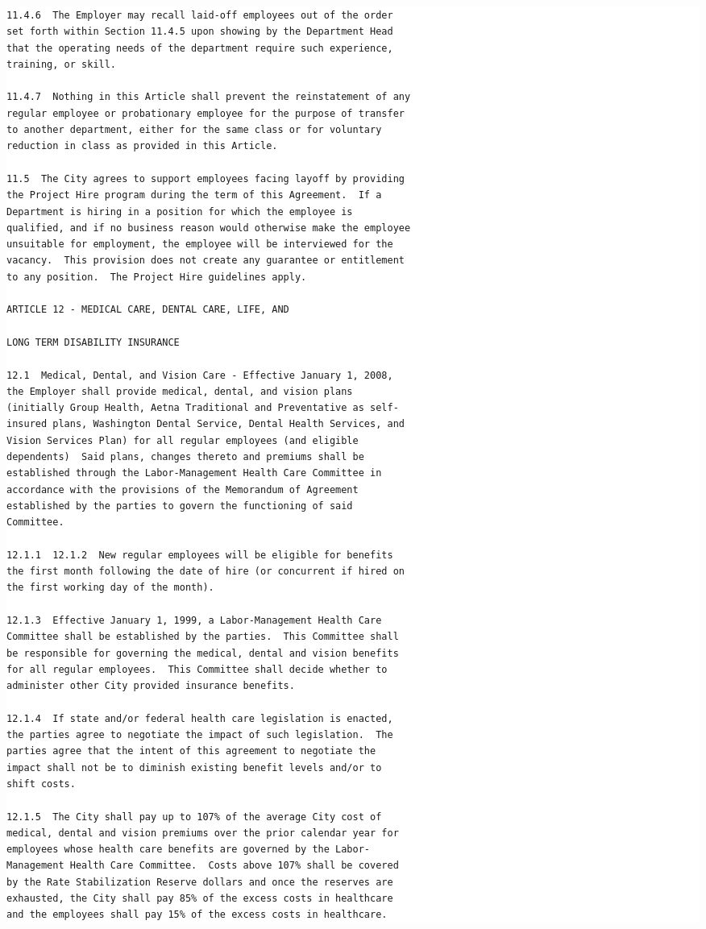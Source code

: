     11.4.6  The Employer may recall laid-off employees out of the order  
    set forth within Section 11.4.5 upon showing by the Department Head  
    that the operating needs of the department require such experience,  
    training, or skill.  
  
    11.4.7  Nothing in this Article shall prevent the reinstatement of any  
    regular employee or probationary employee for the purpose of transfer  
    to another department, either for the same class or for voluntary  
    reduction in class as provided in this Article.  
  
    11.5  The City agrees to support employees facing layoff by providing  
    the Project Hire program during the term of this Agreement.  If a  
    Department is hiring in a position for which the employee is  
    qualified, and if no business reason would otherwise make the employee  
    unsuitable for employment, the employee will be interviewed for the  
    vacancy.  This provision does not create any guarantee or entitlement  
    to any position.  The Project Hire guidelines apply.  
  
    ARTICLE 12 - MEDICAL CARE, DENTAL CARE, LIFE, AND  
  
    LONG TERM DISABILITY INSURANCE  
  
    12.1  Medical, Dental, and Vision Care - Effective January 1, 2008,  
    the Employer shall provide medical, dental, and vision plans  
    (initially Group Health, Aetna Traditional and Preventative as self-  
    insured plans, Washington Dental Service, Dental Health Services, and  
    Vision Services Plan) for all regular employees (and eligible  
    dependents)  Said plans, changes thereto and premiums shall be  
    established through the Labor-Management Health Care Committee in  
    accordance with the provisions of the Memorandum of Agreement  
    established by the parties to govern the functioning of said  
    Committee.  
  
    12.1.1  12.1.2  New regular employees will be eligible for benefits  
    the first month following the date of hire (or concurrent if hired on  
    the first working day of the month).  
  
    12.1.3  Effective January 1, 1999, a Labor-Management Health Care  
    Committee shall be established by the parties.  This Committee shall  
    be responsible for governing the medical, dental and vision benefits  
    for all regular employees.  This Committee shall decide whether to  
    administer other City provided insurance benefits.  
  
    12.1.4  If state and/or federal health care legislation is enacted,  
    the parties agree to negotiate the impact of such legislation.  The  
    parties agree that the intent of this agreement to negotiate the  
    impact shall not be to diminish existing benefit levels and/or to  
    shift costs.  
  
    12.1.5  The City shall pay up to 107% of the average City cost of  
    medical, dental and vision premiums over the prior calendar year for  
    employees whose health care benefits are governed by the Labor-  
    Management Health Care Committee.  Costs above 107% shall be covered  
    by the Rate Stabilization Reserve dollars and once the reserves are  
    exhausted, the City shall pay 85% of the excess costs in healthcare  
    and the employees shall pay 15% of the excess costs in healthcare.  
  